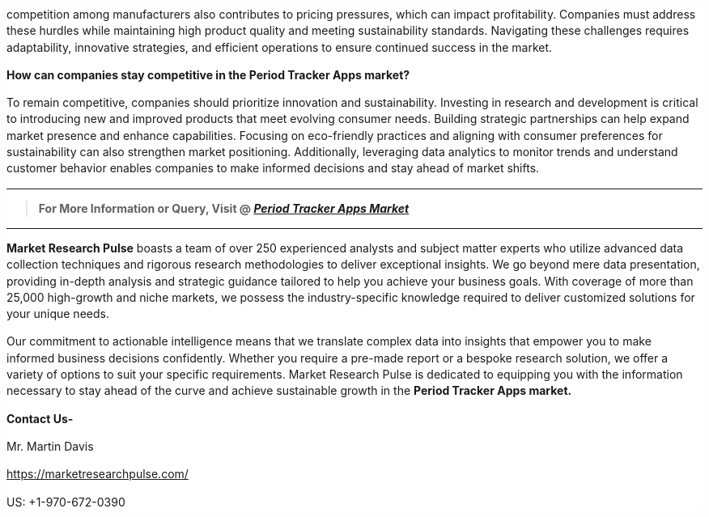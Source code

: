 competition among manufacturers also contributes to pricing pressures, which can impact profitability. Companies must address these hurdles while maintaining high product quality and meeting sustainability standards. Navigating these challenges requires adaptability, innovative strategies, and efficient operations to ensure continued success in the market.</p><p><strong>How can companies stay competitive in the Period Tracker Apps market?</strong></p><p>To remain competitive, companies should prioritize innovation and sustainability. Investing in research and development is critical to introducing new and improved products that meet evolving consumer needs. Building strategic partnerships can help expand market presence and enhance capabilities. Focusing on eco-friendly practices and aligning with consumer preferences for sustainability can also strengthen market positioning. Additionally, leveraging data analytics to monitor trends and understand customer behavior enables companies to make informed decisions and stay ahead of market shifts.</p><hr /><blockquote><p><strong>For More Information or Query, Visit @&nbsp;<em><a href="https://marketresearchpulse.com/report/19346/period-tracker-apps-market?utm_source=Linkedin&utm_medium=023">Period Tracker Apps Market</a></em></strong></p></blockquote><hr /><p><strong>Market Research Pulse</strong> boasts a team of over 250 experienced analysts and subject matter experts who utilize advanced data collection techniques and rigorous research methodologies to deliver exceptional insights. We go beyond mere data presentation, providing in-depth analysis and strategic guidance tailored to help you achieve your business goals. With coverage of more than 25,000 high-growth and niche markets, we possess the industry-specific knowledge required to deliver customized solutions for your unique needs.</p><p>Our commitment to actionable intelligence means that we translate complex data into insights that empower you to make informed business decisions confidently. Whether you require a pre-made report or a bespoke research solution, we offer a variety of options to suit your specific requirements. Market Research Pulse is dedicated to equipping you with the information necessary to stay ahead of the curve and achieve sustainable growth in the <strong>Period Tracker Apps market.</strong></p><p><strong>Contact Us-</strong></p><p>Mr. Martin Davis</p><p>https://marketresearchpulse.com/</p><p>US: +1-970-672-0390</p>